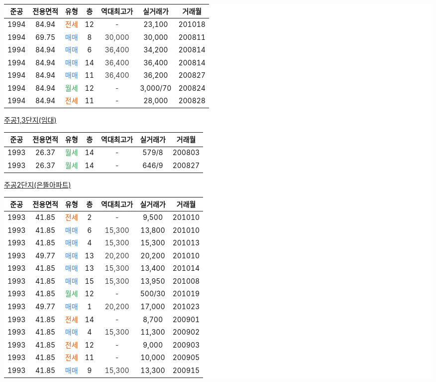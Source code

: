 |준공|전용면적|유형|층|역대최고가|실거래가|거래월|
|:---:|:---:|:---:|:---:|:---:|:---:|:---:|
|1994|84.94|<span style="color:#ff5a00">전세</span>|12|<span style="color:#444444">-</span>|23,100|201018|
|1994|69.75|<span style="color:#4285f3">매매</span>|8|<span style="color:#444444">30,000</span>|30,000|200811|
|1994|84.94|<span style="color:#4285f3">매매</span>|6|<span style="color:#444444">36,400</span>|34,200|200814|
|1994|84.94|<span style="color:#4285f3">매매</span>|14|<span style="color:#444444">36,400</span>|36,400|200814|
|1994|84.94|<span style="color:#4285f3">매매</span>|11|<span style="color:#444444">36,400</span>|36,200|200827|
|1994|84.94|<span style="color:#34a853">월세</span>|12|<span style="color:#444444">-</span>|3,000/70|200824|
|1994|84.94|<span style="color:#ff5a00">전세</span>|11|<span style="color:#444444">-</span>|28,000|200828|

[주공1,3단지(임대)](https://search.naver.com/search.naver?query=%EB%8C%80%EC%A0%84%EA%B4%91%EC%97%AD%EC%8B%9C+%EC%84%9C%EA%B5%AC+%EC%9B%94%ED%8F%89%EB%8F%99+%EC%A3%BC%EA%B3%B51%2C3%EB%8B%A8%EC%A7%80%28%EC%9E%84%EB%8C%80%29)

|준공|전용면적|유형|층|역대최고가|실거래가|거래월|
|:---:|:---:|:---:|:---:|:---:|:---:|:---:|
|1993|26.37|<span style="color:#34a853">월세</span>|14|<span style="color:#444444">-</span>|579/8|200803|
|1993|26.37|<span style="color:#34a853">월세</span>|14|<span style="color:#444444">-</span>|646/9|200827|


<script async src="//pagead2.googlesyndication.com/pagead/js/adsbygoogle.js"></script>

<ins class="adsbygoogle"
     style="display:block"
     data-ad-client="ca-pub-2446590836940007"
     data-ad-slot="1659523306"
     data-ad-format="auto"
     data-full-width-responsive="true"></ins>
<script>
(adsbygoogle = window.adsbygoogle || []).push({});
</script>


[주공2단지(은뜰아파트)](https://search.naver.com/search.naver?query=%EB%8C%80%EC%A0%84%EA%B4%91%EC%97%AD%EC%8B%9C+%EC%84%9C%EA%B5%AC+%EC%9B%94%ED%8F%89%EB%8F%99+%EC%A3%BC%EA%B3%B52%EB%8B%A8%EC%A7%80%28%EC%9D%80%EB%9C%B0%EC%95%84%ED%8C%8C%ED%8A%B8%29)

|준공|전용면적|유형|층|역대최고가|실거래가|거래월|
|:---:|:---:|:---:|:---:|:---:|:---:|:---:|
|1993|41.85|<span style="color:#ff5a00">전세</span>|2|<span style="color:#444444">-</span>|9,500|201010|
|1993|41.85|<span style="color:#4285f3">매매</span>|6|<span style="color:#444444">15,300</span>|13,800|201010|
|1993|41.85|<span style="color:#4285f3">매매</span>|4|<span style="color:#444444">15,300</span>|15,300|201013|
|1993|49.77|<span style="color:#4285f3">매매</span>|13|<span style="color:#444444">20,200</span>|20,200|201010|
|1993|41.85|<span style="color:#4285f3">매매</span>|13|<span style="color:#444444">15,300</span>|13,400|201014|
|1993|41.85|<span style="color:#4285f3">매매</span>|15|<span style="color:#444444">15,300</span>|13,950|201008|
|1993|41.85|<span style="color:#34a853">월세</span>|12|<span style="color:#444444">-</span>|500/30|201019|
|1993|49.77|<span style="color:#4285f3">매매</span>|1|<span style="color:#444444">20,200</span>|17,000|201023|
|1993|41.85|<span style="color:#ff5a00">전세</span>|14|<span style="color:#444444">-</span>|8,700|200901|
|1993|41.85|<span style="color:#4285f3">매매</span>|4|<span style="color:#444444">15,300</span>|11,300|200902|
|1993|41.85|<span style="color:#ff5a00">전세</span>|12|<span style="color:#444444">-</span>|9,000|200903|
|1993|41.85|<span style="color:#ff5a00">전세</span>|11|<span style="color:#444444">-</span>|10,000|200905|
|1993|41.85|<span style="color:#4285f3">매매</span>|9|<span style="color:#444444">15,300</span>|13,300|200915|